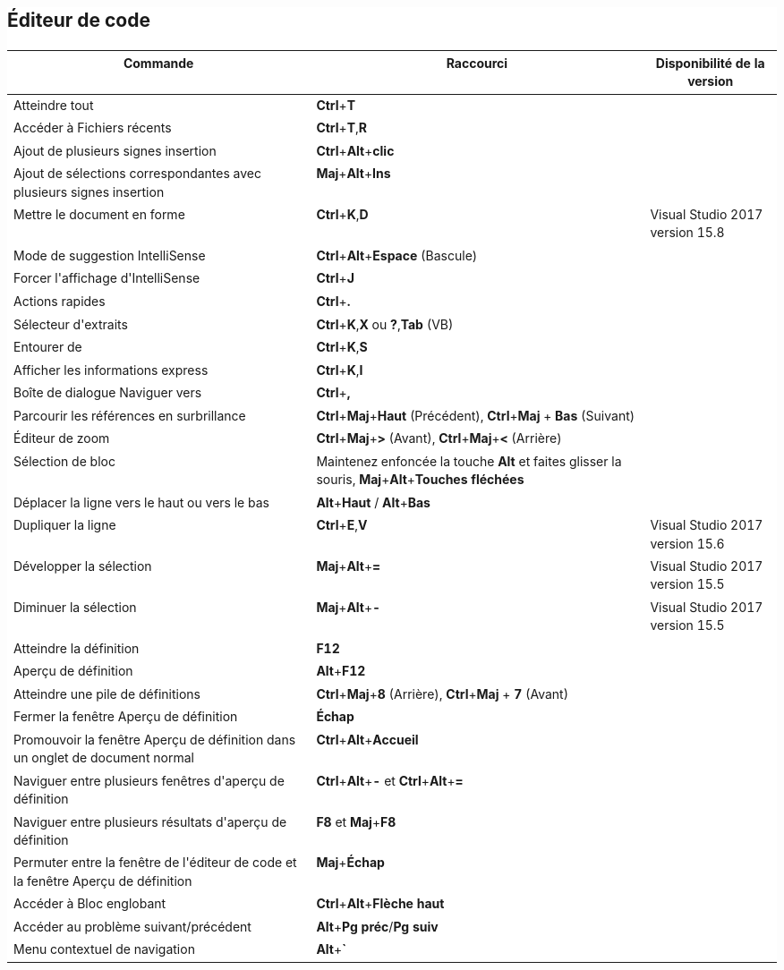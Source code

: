 ##  <a name="BKMK_CodeEditor"></a> Éditeur de code

|Commande|Raccourci|Disponibilité de la version|
|-|-|-|
|Atteindre tout|**Ctrl**+**T**|
|Accéder à Fichiers récents|**Ctrl**+**T**,**R**|
|Ajout de plusieurs signes insertion|**Ctrl**+**Alt**+**clic**|
|Ajout de sélections correspondantes avec plusieurs signes insertion|**Maj**+**Alt**+**Ins**|
|Mettre le document en forme|**Ctrl**+**K**,**D**|Visual Studio 2017 version 15.8|
|Mode de suggestion IntelliSense|**Ctrl**+**Alt**+**Espace** (Bascule)||
|Forcer l'affichage d'IntelliSense|**Ctrl**+**J**||
|Actions rapides|**Ctrl**+**.**||
|Sélecteur d'extraits|**Ctrl**+**K**,**X** ou **?**,**Tab** (VB)||
|Entourer de|**Ctrl**+**K**,**S**||
|Afficher les informations express|**Ctrl**+**K**,**I**||
|Boîte de dialogue Naviguer vers|**Ctrl**+**,**||
|Parcourir les références en surbrillance|**Ctrl**+**Maj**+**Haut** (Précédent), **Ctrl**+**Maj** + **Bas** (Suivant)||
|Éditeur de zoom|**Ctrl**+**Maj**+**>** (Avant), **Ctrl**+**Maj**+**<** (Arrière)||
|Sélection de bloc|Maintenez enfoncée la touche **Alt** et faites glisser la souris, **Maj**+**Alt**+**Touches fléchées**||
|Déplacer la ligne vers le haut ou vers le bas|**Alt**+**Haut** / **Alt**+**Bas**||
|Dupliquer la ligne|**Ctrl**+**E**,**V**|Visual Studio 2017 version 15.6|
|Développer la sélection|**Maj**+**Alt**+**=**|Visual Studio 2017 version 15.5|
|Diminuer la sélection|**Maj**+**Alt**+**-**|Visual Studio 2017 version 15.5|
|Atteindre la définition|**F12**||
|Aperçu de définition|**Alt**+**F12**||
|Atteindre une pile de définitions|**Ctrl**+**Maj**+**8** (Arrière), **Ctrl**+**Maj** + **7** (Avant)||
|Fermer la fenêtre Aperçu de définition|**Échap**||
|Promouvoir la fenêtre Aperçu de définition dans un onglet de document normal|**Ctrl**+**Alt**+**Accueil**||
|Naviguer entre plusieurs fenêtres d'aperçu de définition|**Ctrl**+**Alt**+**-** et **Ctrl**+**Alt**+**=**||
|Naviguer entre plusieurs résultats d'aperçu de définition|**F8** et **Maj**+**F8**||
|Permuter entre la fenêtre de l'éditeur de code et la fenêtre Aperçu de définition|**Maj**+**Échap**||
|Accéder à Bloc englobant|**Ctrl**+**Alt**+**Flèche haut**|
|Accéder au problème suivant/précédent|**Alt**+**Pg préc**/**Pg suiv**|
|Menu contextuel de navigation|**Alt**+**`**|
